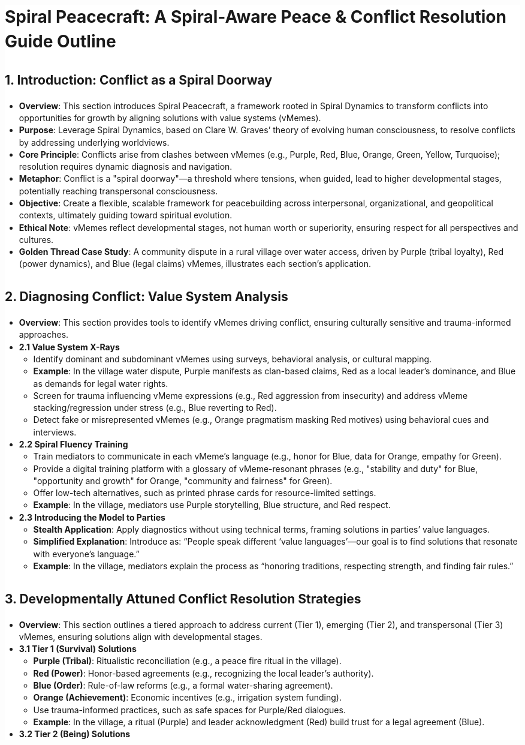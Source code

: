 # Spiral Peacecraft: A Spiral-Aware Peace & Conflict Resolution Guide Outline

## 1. Introduction: Conflict as a Spiral Doorway
- **Overview**: This section introduces Spiral Peacecraft, a framework rooted in Spiral Dynamics to transform conflicts into opportunities for growth by aligning solutions with value systems (vMemes).
- **Purpose**: Leverage Spiral Dynamics, based on Clare W. Graves’ theory of evolving human consciousness, to resolve conflicts by addressing underlying worldviews.
- **Core Principle**: Conflicts arise from clashes between vMemes (e.g., Purple, Red, Blue, Orange, Green, Yellow, Turquoise); resolution requires dynamic diagnosis and navigation.
- **Metaphor**: Conflict is a "spiral doorway"—a threshold where tensions, when guided, lead to higher developmental stages, potentially reaching transpersonal consciousness.
- **Objective**: Create a flexible, scalable framework for peacebuilding across interpersonal, organizational, and geopolitical contexts, ultimately guiding toward spiritual evolution.
- **Ethical Note**: vMemes reflect developmental stages, not human worth or superiority, ensuring respect for all perspectives and cultures.
- **Golden Thread Case Study**: A community dispute in a rural village over water access, driven by Purple (tribal loyalty), Red (power dynamics), and Blue (legal claims) vMemes, illustrates each section’s application.

## 2. Diagnosing Conflict: Value System Analysis
- **Overview**: This section provides tools to identify vMemes driving conflict, ensuring culturally sensitive and trauma-informed approaches.
- **2.1 Value System X-Rays**
  - Identify dominant and subdominant vMemes using surveys, behavioral analysis, or cultural mapping.
  - **Example**: In the village water dispute, Purple manifests as clan-based claims, Red as a local leader’s dominance, and Blue as demands for legal water rights.
  - Screen for trauma influencing vMeme expressions (e.g., Red aggression from insecurity) and address vMeme stacking/regression under stress (e.g., Blue reverting to Red).
  - Detect fake or misrepresented vMemes (e.g., Orange pragmatism masking Red motives) using behavioral cues and interviews.
- **2.2 Spiral Fluency Training**
  - Train mediators to communicate in each vMeme’s language (e.g., honor for Blue, data for Orange, empathy for Green).
  - Provide a digital training platform with a glossary of vMeme-resonant phrases (e.g., "stability and duty" for Blue, "opportunity and growth" for Orange, "community and fairness" for Green).
  - Offer low-tech alternatives, such as printed phrase cards for resource-limited settings.
  - **Example**: In the village, mediators use Purple storytelling, Blue structure, and Red respect.
- **2.3 Introducing the Model to Parties**
  - **Stealth Application**: Apply diagnostics without using technical terms, framing solutions in parties’ value languages.
  - **Simplified Explanation**: Introduce as: “People speak different ‘value languages’—our goal is to find solutions that resonate with everyone’s language.”
  - **Example**: In the village, mediators explain the process as “honoring traditions, respecting strength, and finding fair rules.”

## 3. Developmentally Attuned Conflict Resolution Strategies
- **Overview**: This section outlines a tiered approach to address current (Tier 1), emerging (Tier 2), and transpersonal (Tier 3) vMemes, ensuring solutions align with developmental stages.
- **3.1 Tier 1 (Survival) Solutions**
  - **Purple (Tribal)**: Ritualistic reconciliation (e.g., a peace fire ritual in the village).
  - **Red (Power)**: Honor-based agreements (e.g., recognizing the local leader’s authority).
  - **Blue (Order)**: Rule-of-law reforms (e.g., a formal water-sharing agreement).
  - **Orange (Achievement)**: Economic incentives (e.g., irrigation system funding).
  - Use trauma-informed practices, such as safe spaces for Purple/Red dialogues.
  - **Example**: In the village, a ritual (Purple) and leader acknowledgment (Red) build trust for a legal agreement (Blue).
- **3.2 Tier 2 (Being) Solutions**